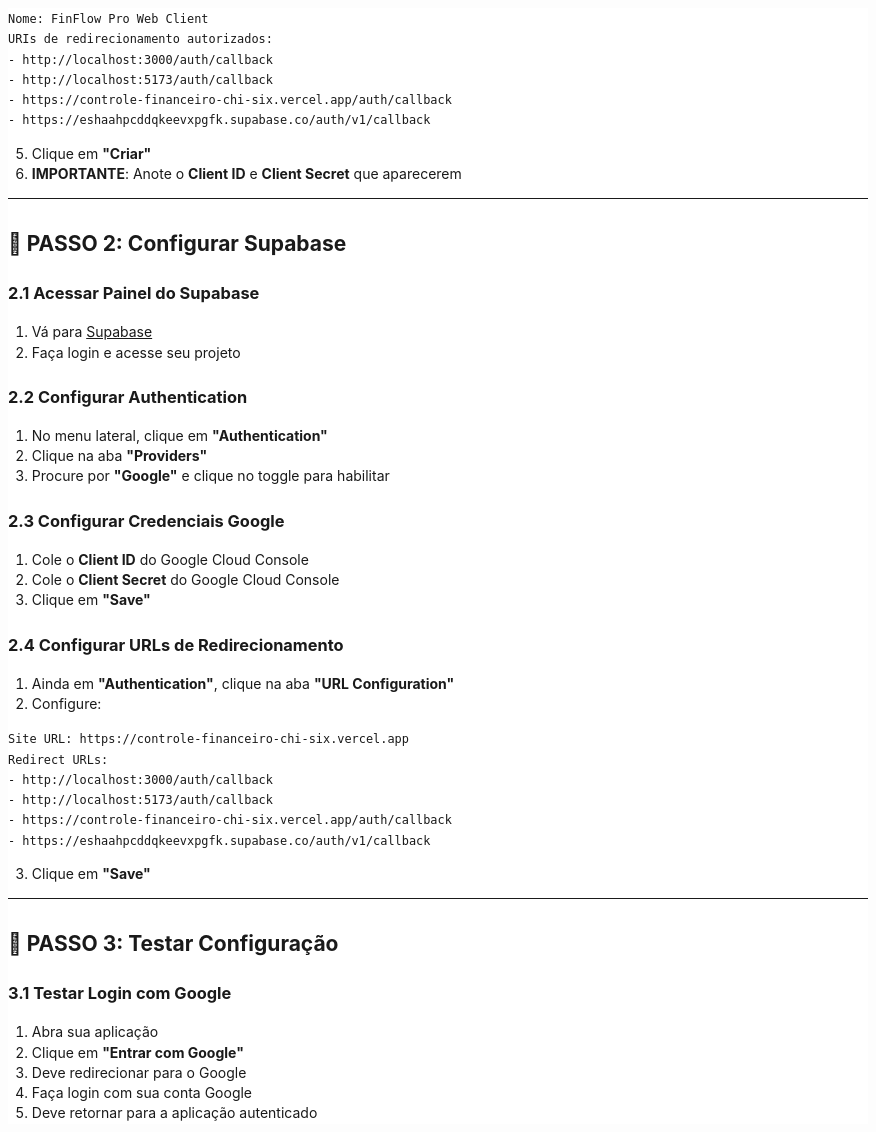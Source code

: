 ```
Nome: FinFlow Pro Web Client
URIs de redirecionamento autorizados:
- http://localhost:3000/auth/callback
- http://localhost:5173/auth/callback
- https://controle-financeiro-chi-six.vercel.app/auth/callback
- https://eshaahpcddqkeevxpgfk.supabase.co/auth/v1/callback
```

5. Clique em **"Criar"**
6. **IMPORTANTE**: Anote o **Client ID** e **Client Secret** que aparecerem

---

## 🚀 PASSO 2: Configurar Supabase

### 2.1 Acessar Painel do Supabase
1. Vá para [Supabase](https://supabase.com/)
2. Faça login e acesse seu projeto

### 2.2 Configurar Authentication
1. No menu lateral, clique em **"Authentication"**
2. Clique na aba **"Providers"**
3. Procure por **"Google"** e clique no toggle para habilitar

### 2.3 Configurar Credenciais Google
1. Cole o **Client ID** do Google Cloud Console
2. Cole o **Client Secret** do Google Cloud Console
3. Clique em **"Save"**

### 2.4 Configurar URLs de Redirecionamento
1. Ainda em **"Authentication"**, clique na aba **"URL Configuration"**
2. Configure:

```
Site URL: https://controle-financeiro-chi-six.vercel.app
Redirect URLs:
- http://localhost:3000/auth/callback
- http://localhost:5173/auth/callback
- https://controle-financeiro-chi-six.vercel.app/auth/callback
- https://eshaahpcddqkeevxpgfk.supabase.co/auth/v1/callback
```

3. Clique em **"Save"**

---

## 🚀 PASSO 3: Testar Configuração

### 3.1 Testar Login com Google
1. Abra sua aplicação
2. Clique em **"Entrar com Google"**
3. Deve redirecionar para o Google
4. Faça login com sua conta Google
5. Deve retornar para a aplicação autenticado
